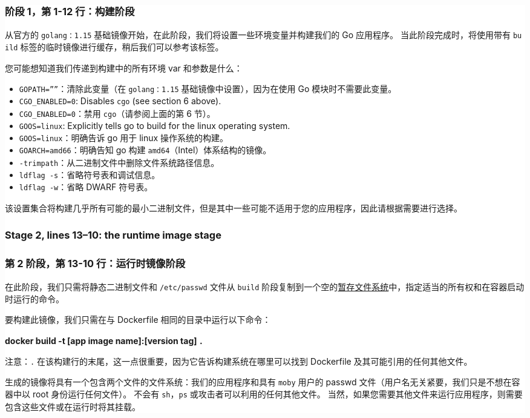 

### **阶段 1，第 1-12 行：构建阶段**



从官方的 `golang：1.15` 基础镜像开始，在此阶段，我们将设置一些环境变量并构建我们的 Go 应用程序。 当此阶段完成时，将使用带有 `build` 标签的临时镜像进行缓存，稍后我们可以参考该标签。


您可能想知道我们传递到构建中的所有环境 var 和参数是什么：

-   `GOPATH=””`：清除此变量（在 `golang：1.15` 基础镜像中设置），因为在使用 Go 模块时不需要此变量。
-   `CGO_ENABLED=0`: Disables `cgo` (see section 6 above).
-   `CGO_ENABLED=0`：禁用 `cgo`（请参阅上面的第 6 节）。
-   `GOOS=linux`: Explicitly tells go to build for the linux operating system.
-   `GOOS=linux`：明确告诉 go 用于 linux 操作系统的构建。
-   `GOARCH=amd66`：明确告知 go 构建 `amd64`（Intel）体系结构的镜像。
-   `-trimpath`：从二进制文件中删除文件系统路径信息。
-   `ldflag -s`：省略符号表和调试信息。
-   `ldflag -w`：省略 DWARF 符号表。


该设置集合将构建几乎所有可能的最小二进制文件，但是其中一些可能不适用于您的应用程序，因此请根据需要进行选择。


### **Stage 2, lines 13–10: the runtime image stage**

### **第 2 阶段，第 13-10 行：运行时镜像阶段**


在此阶段，我们只需将静态二进制文件和 `/etc/passwd`  文件从 `build` 阶段复制到一个空的[暂存文件系统](https://hub.docker.com/_/scratch)中，指定适当的所有权和在容器启动时运行的命令。



要构建此镜像，我们只需在与 Dockerfile 相同的目录中运行以下命令：


**docker build -t [app image name]:[version tag] `.`**


注意：`.` 在该构建行的末尾，这一点很重要，因为它告诉构建系统在哪里可以找到 Dockerfile 及其可能引用的任何其他文件。


生成的镜像将具有一个包含两个文件的文件系统：我们的应用程序和具有 `moby` 用户的 passwd 文件（用户名无关紧要，我们只是不想在容器中以 root 身份运行任何文件）。 不会有 `sh`，`ps` 或攻击者可以利用的任何其他文件。 当然，如果您需要其他文件来运行应用程序，则需要包含这些文件或在运行时将其挂载。
